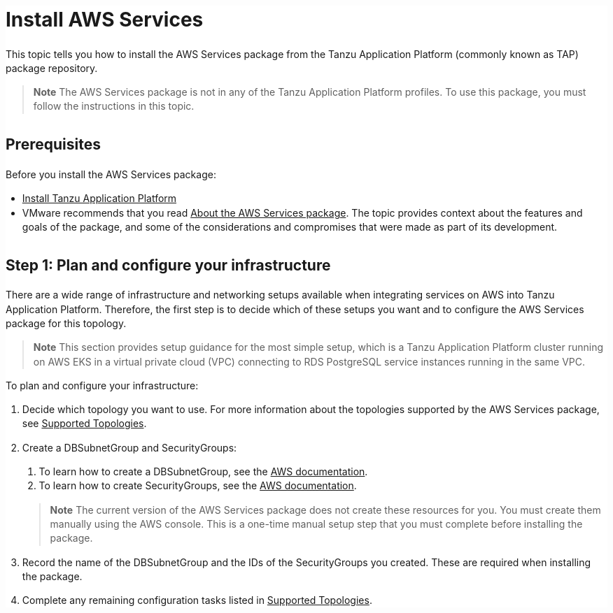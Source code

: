 # Install AWS Services

This topic tells you how to install the AWS Services package from the Tanzu Application Platform
(commonly known as TAP) package repository.

> **Note** The AWS Services package is not in any of the Tanzu Application Platform profiles.
> To use this package, you must follow the instructions in this topic.

## <a id="prerequisites"></a> Prerequisites

Before you install the AWS Services package:

- [Install Tanzu Application Platform](../install-intro.hbs.md)
- VMware recommends that you read [About the AWS Services package](concepts/about-package.hbs.md).
  The topic provides context about the features and goals of the package, and some of the
  considerations and compromises that were made as part of its development.

## <a id="config-infra"></a> Step 1: Plan and configure your infrastructure

There are a wide range of infrastructure and networking setups available when integrating services on
AWS into Tanzu Application Platform.
Therefore, the first step is to decide which of these setups you want and to configure the AWS Services
package for this topology.

> **Note** This section provides setup guidance for the most simple setup, which is
> a Tanzu Application Platform cluster running on AWS EKS in a virtual private cloud (VPC) connecting
> to RDS PostgreSQL service instances running in the same VPC.

To plan and configure your infrastructure:

1. Decide which topology you want to use. For more information about the topologies supported by the
   AWS Services package, see [Supported Topologies](reference/supported-topologies.hbs.md).

1. Create a DBSubnetGroup and SecurityGroups:

    1. To learn how to create a DBSubnetGroup, see the [AWS documentation](https://docs.aws.amazon.com/AmazonRDS/latest/UserGuide/USER_VPC.WorkingWithRDSInstanceinaVPC.html#USER_VPC.CreateDBSubnetGroup).
    1. To learn how to create SecurityGroups, see the [AWS documentation](https://docs.aws.amazon.com/AmazonRDS/latest/UserGuide/Overview.RDSSecurityGroups.html#Overview.RDSSecurityGroups.Create).

    > **Note** The current version of the AWS Services package does not create these resources for you.
    > You must create them manually using the AWS console.
    > This is a one-time manual setup step that you must complete before installing the package.

1. Record the name of the DBSubnetGroup and the IDs of the SecurityGroups you created.
   These are required when installing the package.

1. Complete any remaining configuration tasks listed in [Supported Topologies](reference/supported-topologies.hbs.md).
